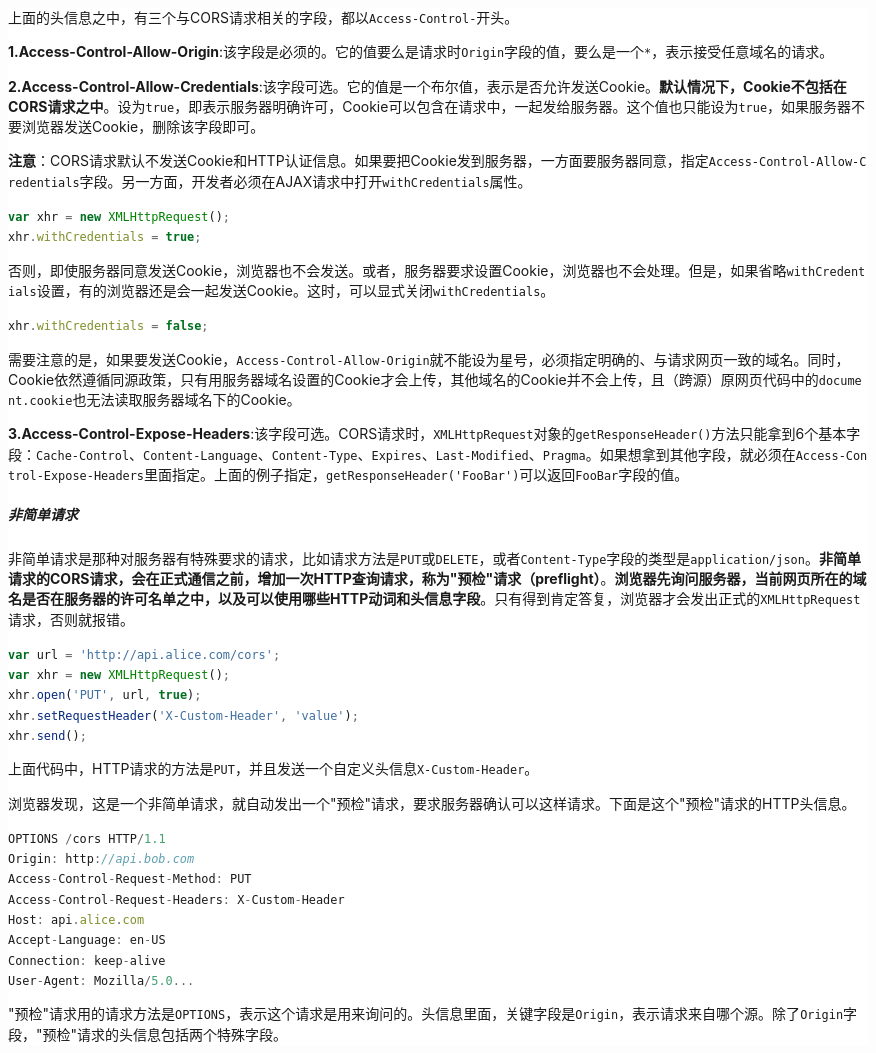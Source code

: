 上面的头信息之中，有三个与CORS请求相关的字段，都以`Access-Control-`开头。

​	**1.Access-Control-Allow-Origin**:该字段是必须的。它的值要么是请求时`Origin`字段的值，要么是一个`*`，表示接受任意域名的请求。

​	**2.Access-Control-Allow-Credentials**:该字段可选。它的值是一个布尔值，表示是否允许发送Cookie。**默认情况下，Cookie不包括在CORS请求之中**。设为`true`，即表示服务器明确许可，Cookie可以包含在请求中，一起发给服务器。这个值也只能设为`true`，如果服务器不要浏览器发送Cookie，删除该字段即可。

​		**注意**：CORS请求默认不发送Cookie和HTTP认证信息。如果要把Cookie发到服务器，一方面要服务器同意，指定`Access-Control-Allow-Credentials`字段。另一方面，开发者必须在AJAX请求中打开`withCredentials`属性。

```javascript
var xhr = new XMLHttpRequest();
xhr.withCredentials = true;
```

否则，即使服务器同意发送Cookie，浏览器也不会发送。或者，服务器要求设置Cookie，浏览器也不会处理。但是，如果省略`withCredentials`设置，有的浏览器还是会一起发送Cookie。这时，可以显式关闭`withCredentials`。

```javascript
xhr.withCredentials = false;
```

需要注意的是，如果要发送Cookie，`Access-Control-Allow-Origin`就不能设为星号，必须指定明确的、与请求网页一致的域名。同时，Cookie依然遵循同源政策，只有用服务器域名设置的Cookie才会上传，其他域名的Cookie并不会上传，且（跨源）原网页代码中的`document.cookie`也无法读取服务器域名下的Cookie。

​	**3.Access-Control-Expose-Headers**:该字段可选。CORS请求时，`XMLHttpRequest`对象的`getResponseHeader()`方法只能拿到6个基本字段：`Cache-Control`、`Content-Language`、`Content-Type`、`Expires`、`Last-Modified`、`Pragma`。如果想拿到其他字段，就必须在`Access-Control-Expose-Headers`里面指定。上面的例子指定，`getResponseHeader('FooBar')`可以返回`FooBar`字段的值。

##### 非简单请求

非简单请求是那种对服务器有特殊要求的请求，比如请求方法是`PUT`或`DELETE`，或者`Content-Type`字段的类型是`application/json`。**非简单请求的CORS请求，会在正式通信之前，增加一次HTTP查询请求，称为"预检"请求（preflight）**。**浏览器先询问服务器，当前网页所在的域名是否在服务器的许可名单之中，以及可以使用哪些HTTP动词和头信息字段**。只有得到肯定答复，浏览器才会发出正式的`XMLHttpRequest`请求，否则就报错。

```javascript
var url = 'http://api.alice.com/cors';
var xhr = new XMLHttpRequest();
xhr.open('PUT', url, true);
xhr.setRequestHeader('X-Custom-Header', 'value');
xhr.send();
```

上面代码中，HTTP请求的方法是`PUT`，并且发送一个自定义头信息`X-Custom-Header`。

浏览器发现，这是一个非简单请求，就自动发出一个"预检"请求，要求服务器确认可以这样请求。下面是这个"预检"请求的HTTP头信息。

```javascript
OPTIONS /cors HTTP/1.1
Origin: http://api.bob.com
Access-Control-Request-Method: PUT
Access-Control-Request-Headers: X-Custom-Header
Host: api.alice.com
Accept-Language: en-US
Connection: keep-alive
User-Agent: Mozilla/5.0...
```

"预检"请求用的请求方法是`OPTIONS`，表示这个请求是用来询问的。头信息里面，关键字段是`Origin`，表示请求来自哪个源。除了`Origin`字段，"预检"请求的头信息包括两个特殊字段。
